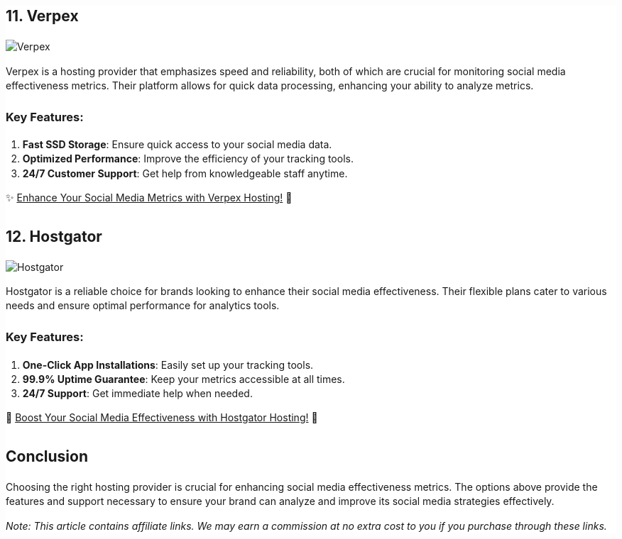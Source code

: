 ## 11. Verpex

![Verpex](https://i.imgur.com/6x5LhiS.jpeg "Verpex Hosting")

Verpex is a hosting provider that emphasizes speed and reliability, both of which are crucial for monitoring social media effectiveness metrics. Their platform allows for quick data processing, enhancing your ability to analyze metrics.

### Key Features:
1. **Fast SSD Storage**: Ensure quick access to your social media data.
2. **Optimized Performance**: Improve the efficiency of your tracking tools.
3. **24/7 Customer Support**: Get help from knowledgeable staff anytime.

✨ [Enhance Your Social Media Metrics with Verpex Hosting!](https://snipitx.com/verpex-jy) 🚀

## 12. Hostgator

![Hostgator](https://i.imgur.com/BcVkH57.jpeg "Hostgator Hosting")

Hostgator is a reliable choice for brands looking to enhance their social media effectiveness. Their flexible plans cater to various needs and ensure optimal performance for analytics tools.

### Key Features:
1. **One-Click App Installations**: Easily set up your tracking tools.
2. **99.9% Uptime Guarantee**: Keep your metrics accessible at all times.
3. **24/7 Support**: Get immediate help when needed.

🎯 [Boost Your Social Media Effectiveness with Hostgator Hosting!](https://snipitx.com/hostgator-jy) 💼

## Conclusion

Choosing the right hosting provider is crucial for enhancing social media effectiveness metrics. The options above provide the features and support necessary to ensure your brand can analyze and improve its social media strategies effectively.

*Note: This article contains affiliate links. We may earn a commission at no extra cost to you if you purchase through these links.*
